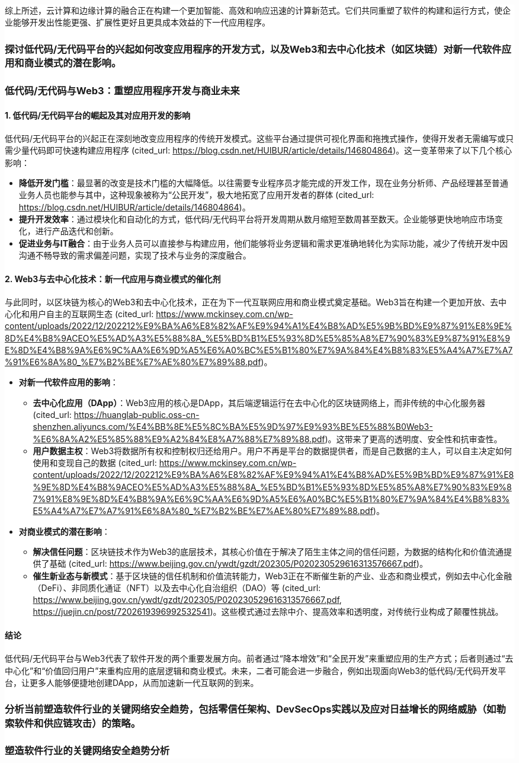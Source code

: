 综上所述，云计算和边缘计算的融合正在构建一个更加智能、高效和响应迅速的计算新范式。它们共同重塑了软件的构建和运行方式，使企业能够开发出性能更强、扩展性更好且更具成本效益的下一代应用程序。

 
 ### 探讨低代码/无代码平台的兴起如何改变应用程序的开发方式，以及Web3和去中心化技术（如区块链）对新一代软件应用和商业模式的潜在影响。

### 低代码/无代码与Web3：重塑应用程序开发与商业未来

#### 1. 低代码/无代码平台的崛起及其对应用开发的影响

低代码/无代码平台的兴起正在深刻地改变应用程序的传统开发模式。这些平台通过提供可视化界面和拖拽式操作，使得开发者无需编写或只需少量代码即可快速构建应用程序 (cited_url: https://blog.csdn.net/HUIBUR/article/details/146804864)。这一变革带来了以下几个核心影响：

*   **降低开发门槛**：最显著的改变是技术门槛的大幅降低。以往需要专业程序员才能完成的开发工作，现在业务分析师、产品经理甚至普通业务人员也能参与其中，这种现象被称为“公民开发”，极大地拓宽了应用开发者的群体 (cited_url: https://blog.csdn.net/HUIBUR/article/details/146804864)。
*   **提升开发效率**：通过模块化和自动化的方式，低代码/无代码平台将开发周期从数月缩短至数周甚至数天。企业能够更快地响应市场变化，进行产品迭代和创新。
*   **促进业务与IT融合**：由于业务人员可以直接参与构建应用，他们能够将业务逻辑和需求更准确地转化为实际功能，减少了传统开发中因沟通不畅导致的需求偏差问题，实现了技术与业务的深度融合。

#### 2. Web3与去中心化技术：新一代应用与商业模式的催化剂

与此同时，以区块链为核心的Web3和去中心化技术，正在为下一代互联网应用和商业模式奠定基础。Web3旨在构建一个更加开放、去中心化和用户自主的互联网生态 (cited_url: https://www.mckinsey.com.cn/wp-content/uploads/2022/12/202212%E9%BA%A6%E8%82%AF%E9%94%A1%E4%B8%AD%E5%9B%BD%E9%87%91%E8%9E%8D%E4%B8%9ACEO%E5%AD%A3%E5%88%8A_%E5%BD%B1%E5%93%8D%E5%85%A8%E7%90%83%E9%87%91%E8%9E%8D%E4%B8%9A%E6%9C%AA%E6%9D%A5%E6%A0%BC%E5%B1%80%E7%9A%84%E4%B8%83%E5%A4%A7%E7%A7%91%E6%8A%80_%E7%B2%BE%E7%AE%80%E7%89%88.pdf)。

*   **对新一代软件应用的影响**：
    *   **去中心化应用（DApp）**：Web3应用的核心是DApp，其后端逻辑运行在去中心化的区块链网络上，而非传统的中心化服务器 (cited_url: https://huanglab-public.oss-cn-shenzhen.aliyuncs.com/%E4%BB%8E%E5%8C%BA%E5%9D%97%E9%93%BE%E5%88%B0Web3-%E6%8A%A2%E5%85%88%E9%A2%84%E8%A7%88%E7%89%88.pdf)。这带来了更高的透明度、安全性和抗审查性。
    *   **用户数据主权**：Web3将数据所有权和控制权归还给用户。用户不再是平台的数据提供者，而是自己数据的主人，可以自主决定如何使用和变现自己的数据 (cited_url: https://www.mckinsey.com.cn/wp-content/uploads/2022/12/202212%E9%BA%A6%E8%82%AF%E9%94%A1%E4%B8%AD%E5%9B%BD%E9%87%91%E8%9E%8D%E4%B8%9ACEO%E5%AD%A3%E5%88%8A_%E5%BD%B1%E5%93%8D%E5%85%A8%E7%90%83%E9%87%91%E8%9E%8D%E4%B8%9A%E6%9C%AA%E6%9D%A5%E6%A0%BC%E5%B1%80%E7%9A%84%E4%B8%83%E5%A4%A7%E7%A7%91%E6%8A%80_%E7%B2%BE%E7%AE%80%E7%89%88.pdf)。

*   **对商业模式的潜在影响**：
    *   **解决信任问题**：区块链技术作为Web3的底层技术，其核心价值在于解决了陌生主体之间的信任问题，为数据的结构化和价值流通提供了基础 (cited_url: https://www.beijing.gov.cn/ywdt/gzdt/202305/P020230529616313576667.pdf)。
    *   **催生新业态与新模式**：基于区块链的信任机制和价值流转能力，Web3正在不断催生新的产业、业态和商业模式，例如去中心化金融（DeFi）、非同质化通证（NFT）以及去中心化自治组织（DAO）等 (cited_url: https://www.beijing.gov.cn/ywdt/gzdt/202305/P020230529616313576667.pdf, https://juejin.cn/post/7202619396992532541)。这些模式通过去除中介、提高效率和透明度，对传统行业构成了颠覆性挑战。

#### 结论

低代码/无代码平台与Web3代表了软件开发的两个重要发展方向。前者通过“降本增效”和“全民开发”来重塑应用的生产方式；后者则通过“去中心化”和“价值回归用户”来重构应用的底层逻辑和商业模式。未来，二者可能会进一步融合，例如出现面向Web3的低代码/无代码开发平台，让更多人能够便捷地创建DApp，从而加速新一代互联网的到来。

 
 ### 分析当前塑造软件行业的关键网络安全趋势，包括零信任架构、DevSecOps实践以及应对日益增长的网络威胁（如勒索软件和供应链攻击）的策略。

### 塑造软件行业的关键网络安全趋势分析

